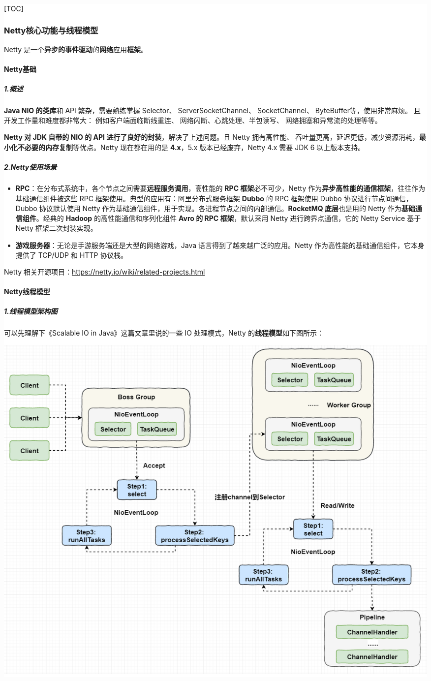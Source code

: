 [TOC]

### Netty核心功能与线程模型

Netty 是一个**异步的事件驱动**的**网络**应用**框架**。

#### Netty基础

##### 1.概述

**Java NIO 的类库**和 API 繁杂，需要熟练掌握 Selector、 ServerSocketChannel、 SocketChannel、 ByteBuffer等，使用非常麻烦。 且开发工作量和难度都非常大： 例如客户端面临断线重连、 网络闪断、心跳处理、半包读写、 网络拥塞和异常流的处理等等。

**Netty 对 JDK 自带的 NIO 的 API 进行了良好的封装**，解决了上述问题。且 Netty 拥有高性能、 吞吐量更高，延迟更低，减少资源消耗，**最小化不必要的内存复制**等优点。Netty 现在都在用的是 **4.x**，5.x 版本已经废弃，Netty 4.x 需要 JDK 6 以上版本支持。

##### 2.Netty使用场景

- **RPC**：在分布式系统中，各个节点之间需要**远程服务调用**，高性能的 **RPC 框架**必不可少，Netty 作为**异步高性能的通信框架**，往往作为基础通信组件被这些 RPC 框架使用。典型的应用有：阿里分布式服务框架 **Dubbo** 的 RPC 框架使用 Dubbo 协议进行节点间通信，Dubbo 协议默认使用 Netty 作为基础通信组件，用于实现。各进程节点之间的内部通信。**RocketMQ 底层**也是用的 Netty 作为**基础通信组件**。经典的 **Hadoop** 的高性能通信和序列化组件 **Avro 的 RPC 框架**，默认采用 Netty 进行跨界点通信，它的 Netty Service 基于 Netty 框架二次封装实现。

- **游戏服务器**：无论是手游服务端还是大型的网络游戏，Java 语言得到了越来越广泛的应用。Netty 作为高性能的基础通信组件，它本身提供了 TCP/UDP 和 HTTP 协议栈。

Netty 相关开源项目：https://netty.io/wiki/related-projects.html

#### Netty线程模型

##### 1.线程模型架构图

可以先理解下《Scalable IO in Java》这篇文章里说的一些 IO 处理模式，Netty 的**线程模型**如下图所示：

![image-20200727213832939](assets/image-20200727213832939.png)